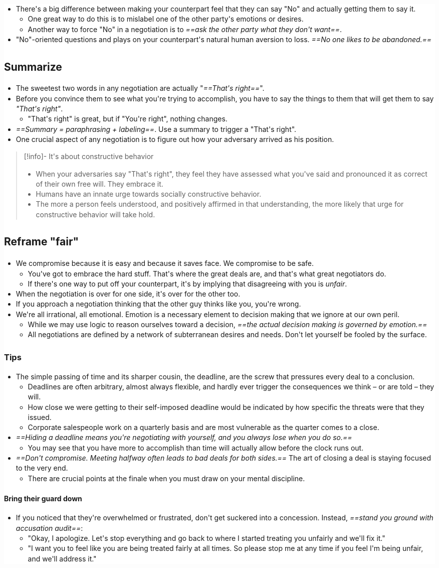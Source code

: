 - There's a big difference between making your counterpart feel that they can say "No" and actually getting them to say it.
	- One great way to do this is to mislabel one of the other party's emotions or desires.
	- Another way to force "No" in a negotiation is to _==ask the other party what they don't want==_.
- "No"-oriented questions and plays on your counterpart's natural human aversion to loss. _==No one likes to be abandoned.==_

## Summarize
- The sweetest two words in any negotiation are actually "_==That's right==_".
- Before you convince them to see what you're trying to accomplish, you have to say the things to them that will get them to say _"That's right"_.
	- "That's right" is great, but if "You're right", nothing changes.
- _==Summary = paraphrasing + labeling==_. Use a summary to trigger a "That's right".
- One crucial aspect of any negotiation is to figure out how your adversary arrived as his position.

> [!info]- It's about constructive behavior
> - When your adversaries say "That's right", they feel they have assessed what you've said and pronounced it as correct of their own free will. They embrace it.
> - Humans have an innate urge towards socially constructive behavior. 
> - The more a person feels understood, and positively affirmed in that understanding, the more likely that urge for constructive behavior will take hold.


## Reframe "fair" 
- We compromise because it is easy and because it saves face. We compromise to be safe.
	- You've got to embrace the hard stuff. That's where the great deals are, and that's what great negotiators do.
	- If there's one way to put off your counterpart, it's by implying that disagreeing with you is _unfair_.
- When the negotiation is over for one side, it's over for the other too.
- If you approach a negotiation thinking that the other guy thinks like you, you're wrong.
- We're all irrational, all emotional. Emotion is a necessary element to decision making that we ignore at our own peril.
	- While we may use logic to reason ourselves toward a decision, _==the actual decision making is governed by emotion.==_
	- All negotiations are defined by a network of subterranean desires and needs. Don't let yourself be fooled by the surface.
### Tips
- The simple passing of time and its sharper cousin, the deadline, are the screw that pressures every deal to a conclusion.
	- Deadlines are often arbitrary, almost always flexible, and hardly ever trigger the consequences we think – or are told – they will.
	- How close we were getting to their self-imposed deadline would be indicated by how specific the threats were that they issued.
	- Corporate salespeople work on a quarterly basis and are most vulnerable as the quarter comes to a close.
- _==Hiding a deadline means you're negotiating with yourself, and you always lose when you do so.==_ 
	- You may see that you have more to accomplish than time will actually allow before the clock runs out.
- _==Don't compromise. Meeting halfway often leads to bad deals for both sides.==_ The art of closing a deal is staying focused to the very end. 
	- There are crucial points at the finale when you must draw on your mental discipline.
#### Bring their guard down
- If you noticed that they're overwhelmed or frustrated, don't get suckered into a concession. Instead, _==stand you ground with accusation audit==_:
	- "Okay, I apologize. Let's stop everything and go back to where I started treating you unfairly and we'll fix it."
	- "I want you to feel like you are being treated fairly at all times. So please stop me at any time if you feel I'm being unfair, and we'll address it."